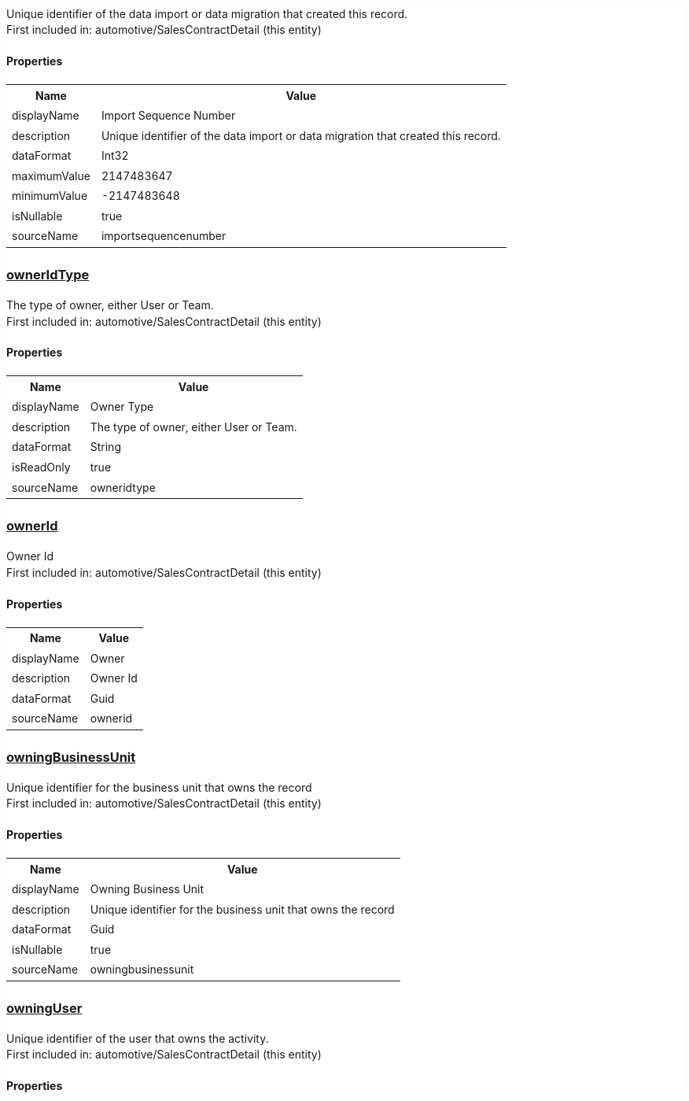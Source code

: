 Unique identifier of the data import or data migration that created this record.  
First included in: automotive/SalesContractDetail (this entity)  

#### Properties

<table><tr><th>Name</th><th>Value</th></tr><tr><td>displayName</td><td>Import Sequence Number</td></tr><tr><td>description</td><td>Unique identifier of the data import or data migration that created this record.</td></tr><tr><td>dataFormat</td><td>Int32</td></tr><tr><td>maximumValue</td><td>2147483647</td></tr><tr><td>minimumValue</td><td>-2147483648</td></tr><tr><td>isNullable</td><td>true</td></tr><tr><td>sourceName</td><td>importsequencenumber</td></tr></table>

### <a href=#ownerIdType name="ownerIdType">ownerIdType</a>

The type of owner, either User or Team.  
First included in: automotive/SalesContractDetail (this entity)  

#### Properties

<table><tr><th>Name</th><th>Value</th></tr><tr><td>displayName</td><td>Owner Type</td></tr><tr><td>description</td><td>The type of owner, either User or Team.</td></tr><tr><td>dataFormat</td><td>String</td></tr><tr><td>isReadOnly</td><td>true</td></tr><tr><td>sourceName</td><td>owneridtype</td></tr></table>

### <a href=#ownerId name="ownerId">ownerId</a>

Owner Id  
First included in: automotive/SalesContractDetail (this entity)  

#### Properties

<table><tr><th>Name</th><th>Value</th></tr><tr><td>displayName</td><td>Owner</td></tr><tr><td>description</td><td>Owner Id</td></tr><tr><td>dataFormat</td><td>Guid</td></tr><tr><td>sourceName</td><td>ownerid</td></tr></table>

### <a href=#owningBusinessUnit name="owningBusinessUnit">owningBusinessUnit</a>

Unique identifier for the business unit that owns the record  
First included in: automotive/SalesContractDetail (this entity)  

#### Properties

<table><tr><th>Name</th><th>Value</th></tr><tr><td>displayName</td><td>Owning Business Unit</td></tr><tr><td>description</td><td>Unique identifier for the business unit that owns the record</td></tr><tr><td>dataFormat</td><td>Guid</td></tr><tr><td>isNullable</td><td>true</td></tr><tr><td>sourceName</td><td>owningbusinessunit</td></tr></table>

### <a href=#owningUser name="owningUser">owningUser</a>

Unique identifier of the user that owns the activity.  
First included in: automotive/SalesContractDetail (this entity)  

#### Properties

